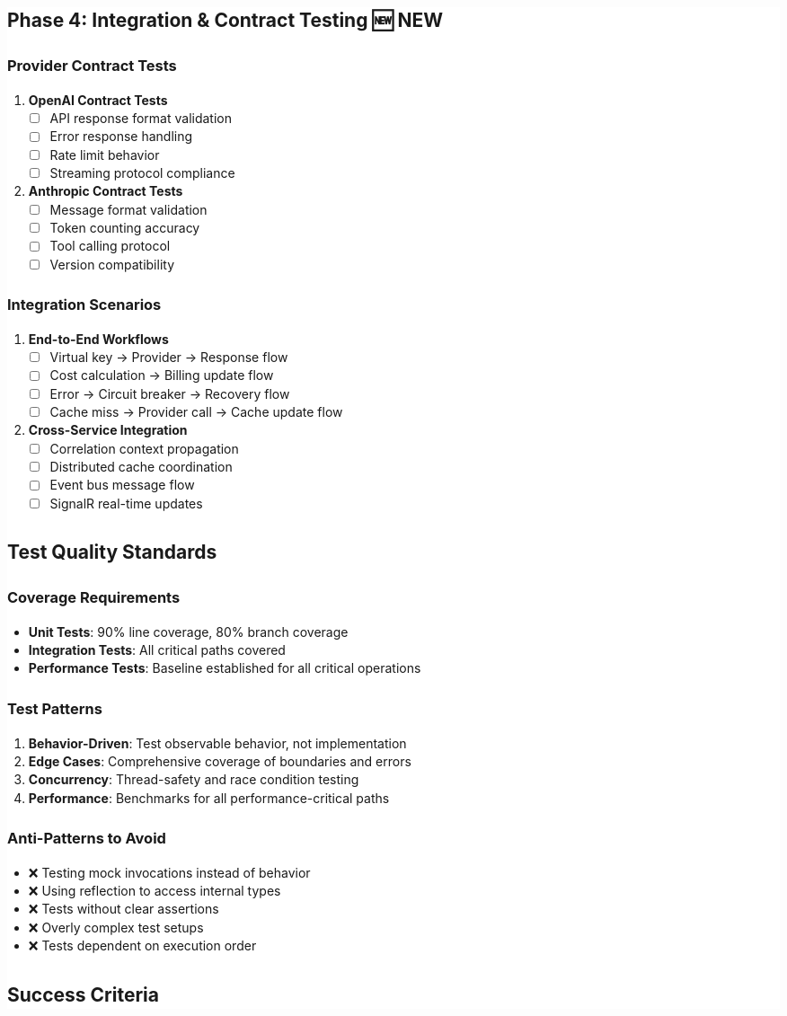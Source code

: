 ## Phase 4: Integration & Contract Testing 🆕 NEW

### Provider Contract Tests
1. **OpenAI Contract Tests**
   - [ ] API response format validation
   - [ ] Error response handling
   - [ ] Rate limit behavior
   - [ ] Streaming protocol compliance

2. **Anthropic Contract Tests**
   - [ ] Message format validation
   - [ ] Token counting accuracy
   - [ ] Tool calling protocol
   - [ ] Version compatibility

### Integration Scenarios
1. **End-to-End Workflows**
   - [ ] Virtual key → Provider → Response flow
   - [ ] Cost calculation → Billing update flow
   - [ ] Error → Circuit breaker → Recovery flow
   - [ ] Cache miss → Provider call → Cache update flow

2. **Cross-Service Integration**
   - [ ] Correlation context propagation
   - [ ] Distributed cache coordination
   - [ ] Event bus message flow
   - [ ] SignalR real-time updates

## Test Quality Standards

### Coverage Requirements
- **Unit Tests**: 90% line coverage, 80% branch coverage
- **Integration Tests**: All critical paths covered
- **Performance Tests**: Baseline established for all critical operations

### Test Patterns
1. **Behavior-Driven**: Test observable behavior, not implementation
2. **Edge Cases**: Comprehensive coverage of boundaries and errors
3. **Concurrency**: Thread-safety and race condition testing
4. **Performance**: Benchmarks for all performance-critical paths

### Anti-Patterns to Avoid
- ❌ Testing mock invocations instead of behavior
- ❌ Using reflection to access internal types
- ❌ Tests without clear assertions
- ❌ Overly complex test setups
- ❌ Tests dependent on execution order

## Success Criteria
